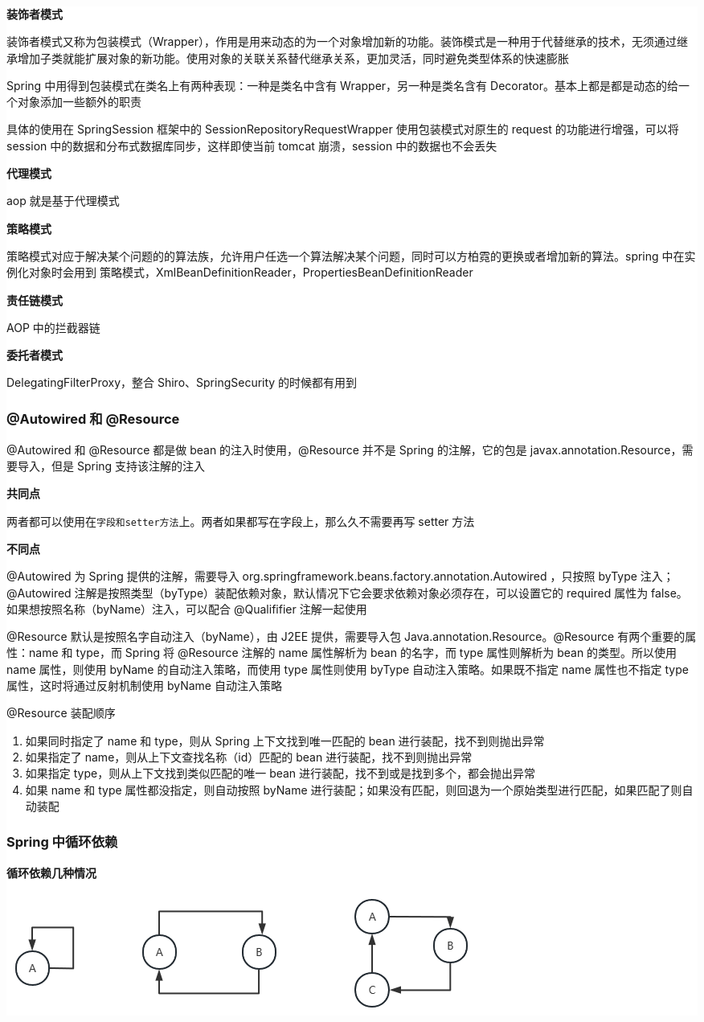 **装饰者模式**

装饰者模式又称为包装模式（Wrapper），作用是用来动态的为一个对象增加新的功能。装饰模式是一种用于代替继承的技术，无须通过继承增加子类就能扩展对象的新功能。使用对象的关联关系替代继承关系，更加灵活，同时避免类型体系的快速膨胀

Spring 中用得到包装模式在类名上有两种表现：一种是类名中含有 Wrapper，另一种是类名含有 Decorator。基本上都是都是动态的给一个对象添加一些额外的职责

具体的使用在 SpringSession 框架中的 SessionRepositoryRequestWrapper 使用包装模式对原生的 request 的功能进行增强，可以将 session 中的数据和分布式数据库同步，这样即使当前 tomcat 崩溃，session 中的数据也不会丢失

**代理模式**

aop 就是基于代理模式

**策略模式**

策略模式对应于解决某个问题的的算法族，允许用户任选一个算法解决某个问题，同时可以方柏霓的更换或者增加新的算法。spring 中在实例化对象时会用到 策略模式，XmlBeanDefinitionReader，PropertiesBeanDefinitionReader

**责任链模式**

AOP 中的拦截器链

**委托者模式**

DelegatingFilterProxy，整合 Shiro、SpringSecurity 的时候都有用到

### @Autowired 和 @Resource

@Autowired 和 @Resource 都是做 bean 的注入时使用，@Resource 并不是 Spring 的注解，它的包是 javax.annotation.Resource，需要导入，但是 Spring 支持该注解的注入

**共同点**

两者都可以使用在`字段和setter方法`上。两者如果都写在字段上，那么久不需要再写 setter 方法

**不同点**

@Autowired 为 Spring 提供的注解，需要导入 org.springframework.beans.factory.annotation.Autowired ，只按照 byType 注入；@Autowired 注解是按照类型（byType）装配依赖对象，默认情况下它会要求依赖对象必须存在，可以设置它的 required 属性为 false。如果想按照名称（byName）注入，可以配合 @Qualififier 注解一起使用

@Resource 默认是按照名字自动注入（byName），由 J2EE 提供，需要导入包 Java.annotation.Resource。@Resource 有两个重要的属性：name 和 type，而 Spring 将 @Resource 注解的 name 属性解析为 bean 的名字，而 type 属性则解析为 bean 的类型。所以使用 name 属性，则使用 byName 的自动注入策略，而使用 type 属性则使用 byType 自动注入策略。如果既不指定 name 属性也不指定 type 属性，这时将通过反射机制使用 byName 自动注入策略

@Resource 装配顺序

1. 如果同时指定了 name 和 type，则从 Spring 上下文找到唯一匹配的 bean 进行装配，找不到则抛出异常
2. 如果指定了 name，则从上下文查找名称（id）匹配的 bean 进行装配，找不到则抛出异常
3. 如果指定 type，则从上下文找到类似匹配的唯一 bean 进行装配，找不到或是找到多个，都会抛出异常
4. 如果 name 和 type 属性都没指定，则自动按照 byName 进行装配；如果没有匹配，则回退为一个原始类型进行匹配，如果匹配了则自动装配

### Spring 中循环依赖

**循环依赖几种情况**

![image-20230612133901407](images.assets/image-20230612133901407.png)
